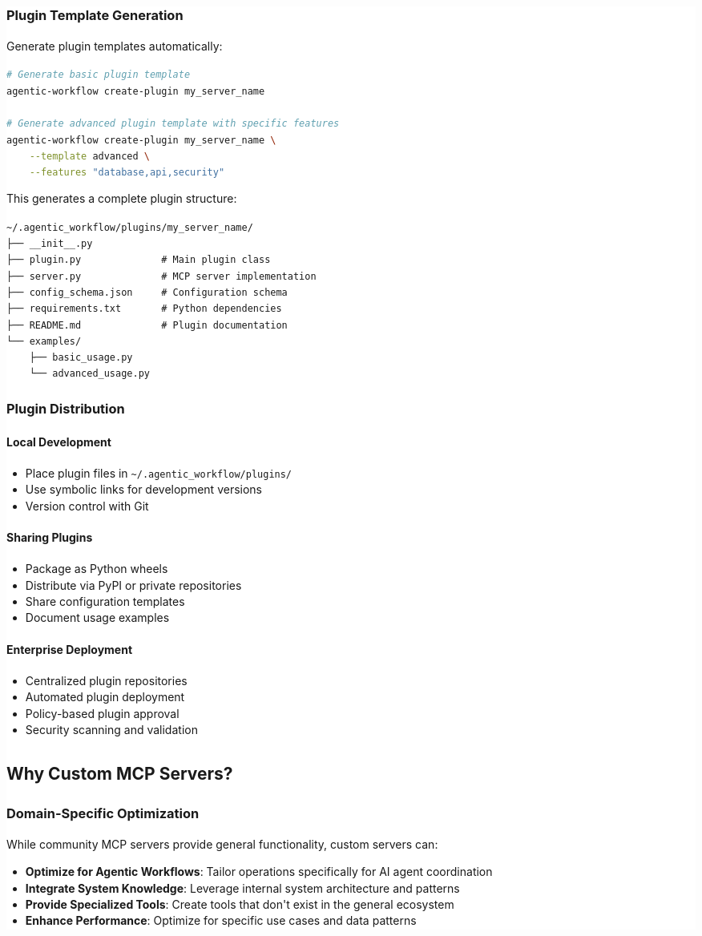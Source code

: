 ### Plugin Template Generation

Generate plugin templates automatically:

```bash
# Generate basic plugin template
agentic-workflow create-plugin my_server_name

# Generate advanced plugin template with specific features
agentic-workflow create-plugin my_server_name \
    --template advanced \
    --features "database,api,security"
```

This generates a complete plugin structure:

```
~/.agentic_workflow/plugins/my_server_name/
├── __init__.py
├── plugin.py              # Main plugin class
├── server.py              # MCP server implementation
├── config_schema.json     # Configuration schema
├── requirements.txt       # Python dependencies
├── README.md              # Plugin documentation
└── examples/
    ├── basic_usage.py
    └── advanced_usage.py
```

### Plugin Distribution

#### Local Development
- Place plugin files in `~/.agentic_workflow/plugins/`
- Use symbolic links for development versions
- Version control with Git

#### Sharing Plugins
- Package as Python wheels
- Distribute via PyPI or private repositories
- Share configuration templates
- Document usage examples

#### Enterprise Deployment
- Centralized plugin repositories
- Automated plugin deployment
- Policy-based plugin approval
- Security scanning and validation

## Why Custom MCP Servers?

### Domain-Specific Optimization
While community MCP servers provide general functionality, custom servers can:
- **Optimize for Agentic Workflows**: Tailor operations specifically for AI agent coordination
- **Integrate System Knowledge**: Leverage internal system architecture and patterns
- **Provide Specialized Tools**: Create tools that don't exist in the general ecosystem
- **Enhance Performance**: Optimize for specific use cases and data patterns
